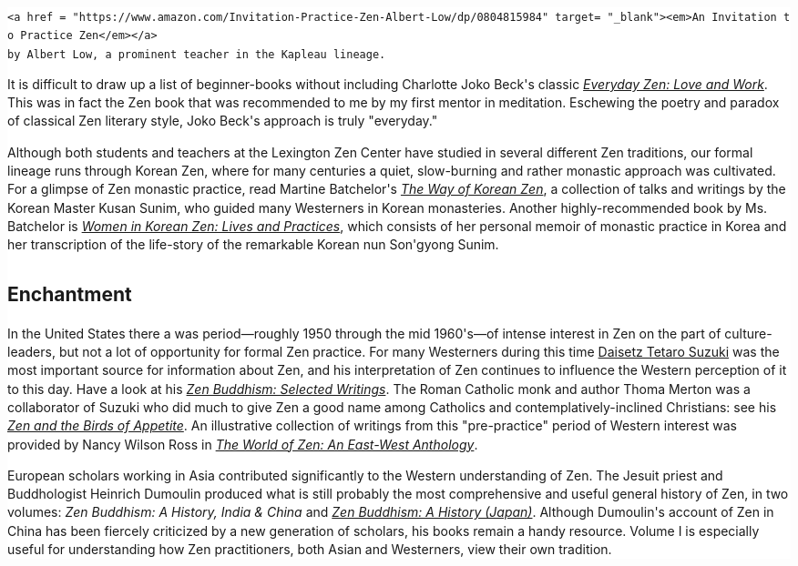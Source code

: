     <a href = "https://www.amazon.com/Invitation-Practice-Zen-Albert-Low/dp/0804815984" target= "_blank"><em>An Invitation to Practice Zen</em></a> 
    by Albert Low, a prominent teacher in the Kapleau lineage.
</p>
<p>
    It is difficult to draw up a list of beginner-books without 
    including Charlotte Joko Beck's classic 
    <a href = "https://www.amazon.com/Everyday-Zen-Love-Work-Plus/dp/0061285897" target="_blank"><em>Everyday Zen:  Love and Work</em></a>.  
    This was in fact the Zen book that was recommended to me by 
    my first mentor in meditation.  Eschewing the poetry and 
    paradox of classical Zen literary style, Joko Beck's approach 
    is truly "everyday."
</p>
<p>
    Although both students and teachers at the Lexington Zen 
    Center have studied in several different Zen traditions, 
    our formal lineage runs through Korean Zen, where for many 
    centuries a quiet, slow-burning and rather monastic approach 
    was cultivated.  For a glimpse of Zen monastic practice, read 
    Martine Batchelor's <a href = "https://www.shambhala.com/the-way-of-korean-zen-1656.html" target = "_blank"><em>The Way of Korean Zen</em></a>, 
    a collection of talks and writings by the Korean Master 
    Kusan Sunim, who guided many Westerners in Korean monasteries.  
    Another highly-recommended book by Ms. Batchelor is <a href = "https://press.syr.edu/supressbooks/528/women-in-korean-zen/" target = "_blank"><em>Women in Korean Zen:  Lives and Practices</em></a>, 
    which consists of her personal memoir of monastic practice 
    in Korea and her transcription of the life-story of the 
    remarkable Korean nun Son'gyong Sunim.
</p>


## Enchantment
  
<p>
    In the United States there a was period&mdash;roughly 1950 through the mid 1960's&mdash;of intense interest in Zen on the part of culture-leaders, but not a lot of opportunity for formal Zen practice.  For many Westerners during this time <a href = "https://en.wikipedia.org/wiki/D._T._Suzuki" target = "_blank">Daisetz Tetaro Suzuki</a> was the most important source for information about Zen, and his interpretation of Zen continues to influence the Western perception of it to this day.  Have a look at his <a href "https://www.amazon.com/Zen-Buddhism-Selected-Writings-Suzuki/dp/038548349X" target "_blank"><em>Zen Buddhism: Selected Writings</em></a>.  The Roman Catholic monk and author Thoma Merton was a collaborator of Suzuki who did much to give Zen a good name among Catholics and contemplatively-inclined Christians:  see his <a href = "https://www.ndbooks.com/book/zen-and-the-birds-of-appetite/#/" target = "_blank"><em>Zen and the Birds of Appetite</em></a>.  An illustrative collection of writings from this "pre-practice" period of Western interest was provided by Nancy Wilson Ross in  <a href = "https://www.amazon.com/World-Zen-East-West-Anthology/dp/0394703014" target = "_blank"><em>The World of Zen: An East-West Anthology</em></a>.
</p>
<p>
    European scholars working in Asia contributed significantly to the Western understanding of Zen.  The Jesuit priest and Buddhologist Heinrich Dumoulin produced what is still probably the most comprehensive and useful general history of Zen, in two volumes:  <href = "https://www.amazon.com/Zen-Buddhism-History-India-China/dp/0941532895" target = "_blank"><em>Zen Buddhism: A History, India & China</em></a> and <a href = "https://www.amazon.com/Zen-Buddhism-History-Japan-Vol/dp/0029082404" target = "_blank"><em>Zen Buddhism: A History (Japan)</em></a>.  Although Dumoulin's account of Zen in China has been fiercely criticized by a new generation of scholars, his books remain a handy resource.  Volume I is especially useful for understanding how Zen practitioners, both Asian and Westerners, view their own tradition.
</p>
